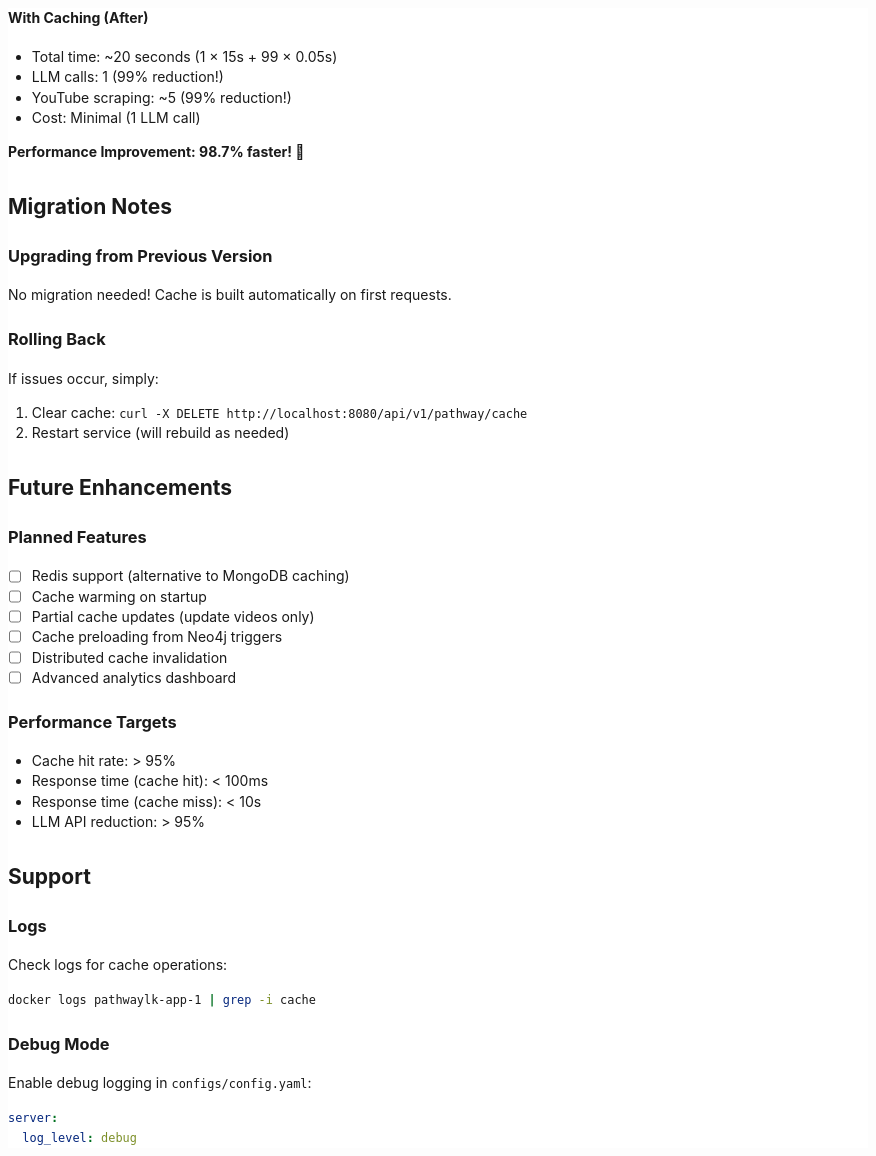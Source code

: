 #### With Caching (After)
- Total time: ~20 seconds (1 × 15s + 99 × 0.05s)
- LLM calls: 1 (99% reduction!)
- YouTube scraping: ~5 (99% reduction!)
- Cost: Minimal (1 LLM call)

**Performance Improvement: 98.7% faster! 🚀**

## Migration Notes

### Upgrading from Previous Version
No migration needed! Cache is built automatically on first requests.

### Rolling Back
If issues occur, simply:
1. Clear cache: `curl -X DELETE http://localhost:8080/api/v1/pathway/cache`
2. Restart service (will rebuild as needed)

## Future Enhancements

### Planned Features
- [ ] Redis support (alternative to MongoDB caching)
- [ ] Cache warming on startup
- [ ] Partial cache updates (update videos only)
- [ ] Cache preloading from Neo4j triggers
- [ ] Distributed cache invalidation
- [ ] Advanced analytics dashboard

### Performance Targets
- Cache hit rate: > 95%
- Response time (cache hit): < 100ms
- Response time (cache miss): < 10s
- LLM API reduction: > 95%

## Support

### Logs
Check logs for cache operations:
```bash
docker logs pathwaylk-app-1 | grep -i cache
```

### Debug Mode
Enable debug logging in `configs/config.yaml`:
```yaml
server:
  log_level: debug
```

